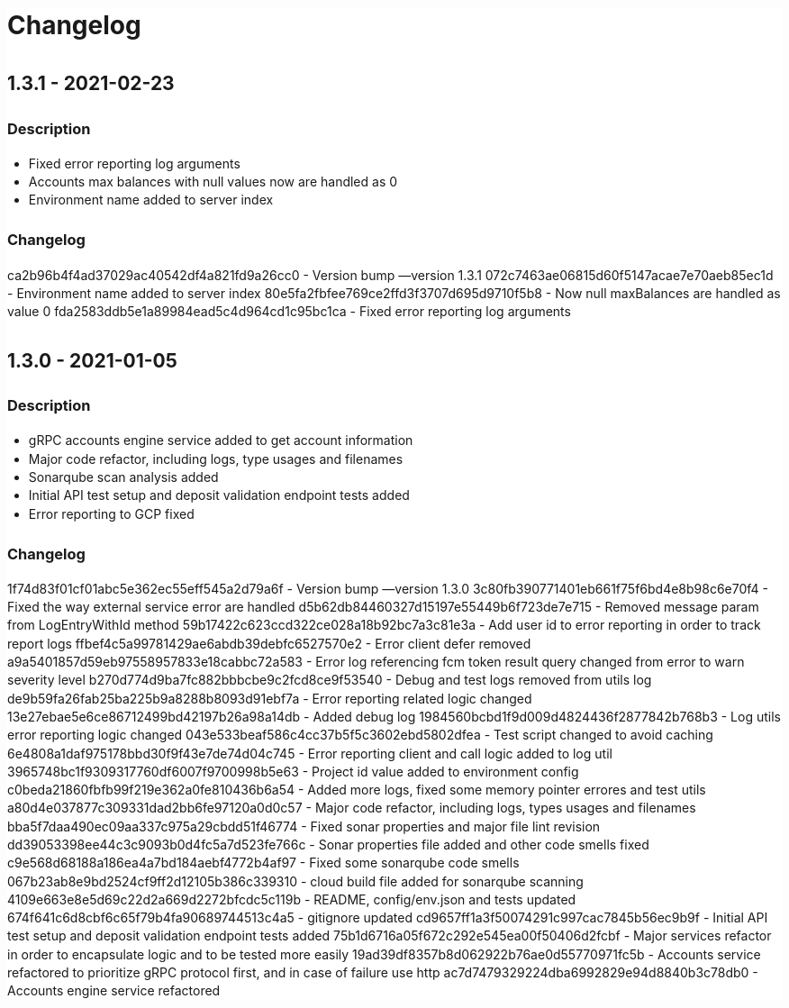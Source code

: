 # Changelog

## 1.3.1 - 2021-02-23

### Description

- Fixed error reporting log arguments
- Accounts max balances with null values now are handled as 0
- Environment name added to server index

### Changelog

ca2b96b4f4ad37029ac40542df4a821fd9a26cc0 - Version bump —version 1.3.1
072c7463ae06815d60f5147acae7e70aeb85ec1d - Environment name added to server index
80e5fa2fbfee769ce2ffd3f3707d695d9710f5b8 - Now null maxBalances are handled as value 0
fda2583ddb5e1a89984ead5c4d964cd1c95bc1ca - Fixed error reporting log arguments

## 1.3.0 - 2021-01-05

### Description

- gRPC accounts engine service added to get account information
- Major code refactor, including logs, type usages and filenames
- Sonarqube scan analysis added
- Initial API test setup and deposit validation endpoint tests added
- Error reporting to GCP fixed

### Changelog

1f74d83f01cf01abc5e362ec55eff545a2d79a6f - Version bump —version 1.3.0
3c80fb390771401eb661f75f6bd4e8b98c6e70f4 - Fixed the way external service error are handled
d5b62db84460327d15197e55449b6f723de7e715 - Removed message param from LogEntryWithId method
59b17422c623ccd322ce028a18b92bc7a3c81e3a - Add user id to error reporting in order to track report logs
ffbef4c5a99781429ae6abdb39debfc6527570e2 - Error client defer removed
a9a5401857d59eb97558957833e18cabbc72a583 - Error log referencing fcm token result query changed from error to warn severity level
b270d774d9ba7fc882bbbcbe9c2fcd8ce9f53540 - Debug and test logs removed from utils log
de9b59fa26fab25ba225b9a8288b8093d91ebf7a - Error reporting related logic changed
13e27ebae5e6ce86712499bd42197b26a98a14db - Added debug log
1984560bcbd1f9d009d4824436f2877842b768b3 - Log utils error reporting logic changed
043e533beaf586c4cc37b5f5c3602ebd5802dfea - Test script changed to avoid caching
6e4808a1daf975178bbd30f9f43e7de74d04c745 - Error reporting client and call logic added to log util
3965748bc1f9309317760df6007f9700998b5e63 - Project id value added to environment config
c0beda21860fbfb99f219e362a0fe810436b6a54 - Added more logs, fixed some memory pointer errores and test utils
a80d4e037877c309331dad2bb6fe97120a0d0c57 - Major code refactor, including logs, types usages and filenames
bba5f7daa490ec09aa337c975a29cbdd51f46774 - Fixed sonar properties and major file lint revision
dd39053398ee44c3c9093b0d4fc5a7d523fe766c - Sonar properties file added and other code smells fixed
c9e568d68188a186ea4a7bd184aebf4772b4af97 - Fixed some sonarqube code smells
067b23ab8e9bd2524cf9ff2d12105b386c339310 - cloud build file added for sonarqube scanning
4109e663e8e5d69c22d2a669d2272bfcdc5c119b - README, config/env.json and tests updated
674f641c6d8cbf6c65f79b4fa90689744513c4a5 - gitignore updated
cd9657ff1a3f50074291c997cac7845b56ec9b9f - Initial API test setup and deposit validation endpoint tests added
75b1d6716a05f672c292e545ea00f50406d2fcbf - Major services refactor in order to encapsulate logic and to be tested more easily
19ad39df8357b8d062922b76ae0d55770971fc5b - Accounts service refactored to prioritize gRPC protocol first, and in case of failure use http
ac7d7479329224dba6992829e94d8840b3c78db0 - Accounts engine service refactored